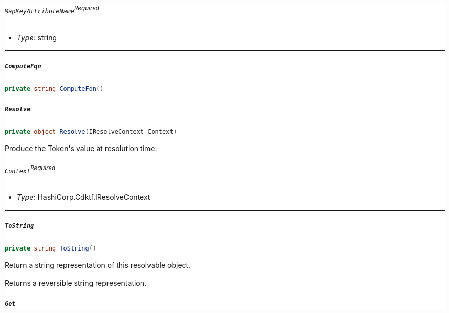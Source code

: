 ###### `MapKeyAttributeName`<sup>Required</sup> <a name="MapKeyAttributeName" id="rhizo-co-terraform-provider-oci.dataOciOpsiDatabaseInsights.DataOciOpsiDatabaseInsightsDatabaseInsightsCollectionItemsConnectionCredentialDetailsList.allWithMapKey.parameter.mapKeyAttributeName"></a>

- *Type:* string

---

##### `ComputeFqn` <a name="ComputeFqn" id="rhizo-co-terraform-provider-oci.dataOciOpsiDatabaseInsights.DataOciOpsiDatabaseInsightsDatabaseInsightsCollectionItemsConnectionCredentialDetailsList.computeFqn"></a>

```csharp
private string ComputeFqn()
```

##### `Resolve` <a name="Resolve" id="rhizo-co-terraform-provider-oci.dataOciOpsiDatabaseInsights.DataOciOpsiDatabaseInsightsDatabaseInsightsCollectionItemsConnectionCredentialDetailsList.resolve"></a>

```csharp
private object Resolve(IResolveContext Context)
```

Produce the Token's value at resolution time.

###### `Context`<sup>Required</sup> <a name="Context" id="rhizo-co-terraform-provider-oci.dataOciOpsiDatabaseInsights.DataOciOpsiDatabaseInsightsDatabaseInsightsCollectionItemsConnectionCredentialDetailsList.resolve.parameter._context"></a>

- *Type:* HashiCorp.Cdktf.IResolveContext

---

##### `ToString` <a name="ToString" id="rhizo-co-terraform-provider-oci.dataOciOpsiDatabaseInsights.DataOciOpsiDatabaseInsightsDatabaseInsightsCollectionItemsConnectionCredentialDetailsList.toString"></a>

```csharp
private string ToString()
```

Return a string representation of this resolvable object.

Returns a reversible string representation.

##### `Get` <a name="Get" id="rhizo-co-terraform-provider-oci.dataOciOpsiDatabaseInsights.DataOciOpsiDatabaseInsightsDatabaseInsightsCollectionItemsConnectionCredentialDetailsList.get"></a>
